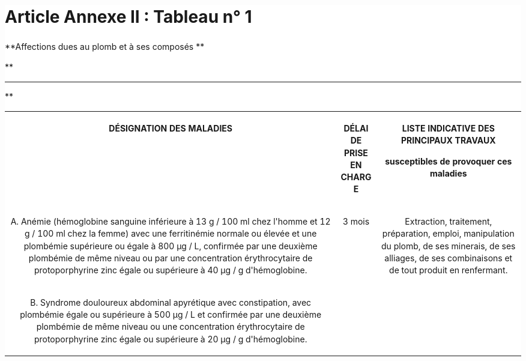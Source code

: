 # Article Annexe II : Tableau n° 1

**Affections dues au plomb et à ses composés **

**
****

**
  <table>
    <tbody>
      <tr>
        <th>

DÉSIGNATION DES MALADIES 

</th>
        <th>

DÉLAI DE PRISE EN CHARGE 

</th>
        <th>

LISTE INDICATIVE DES PRINCIPAUX TRAVAUX 

susceptibles de provoquer ces maladies 

</th>
      </tr>
      <tr>
        <td align="center">

A. Anémie (hémoglobine sanguine inférieure à 13 g / 100 ml chez l'homme et 12 g / 100 ml chez la femme) avec une ferritinémie
normale ou élevée et une plombémie supérieure ou égale à 800 µg / L, confirmée par une deuxième plombémie de même niveau ou
par une concentration érythrocytaire de protoporphyrine zinc égale ou supérieure à 40 µg / g d'hémoglobine. 

</td>
        <td align="center">

3 mois 

</td>
        <td align="center">

Extraction, traitement, préparation, emploi, manipulation du plomb, de ses minerais, de ses alliages, de ses combinaisons et
de tout produit en renfermant.

</td>
      </tr>
      <tr>
        <td align="center">

B. Syndrome douloureux abdominal apyrétique avec constipation, avec plombémie égale ou supérieure à 500 µg / L et confirmée
par une deuxième plombémie de même niveau ou une concentration érythrocytaire de protoporphyrine zinc égale ou supérieure à
20 µg / g d'hémoglobine. 

